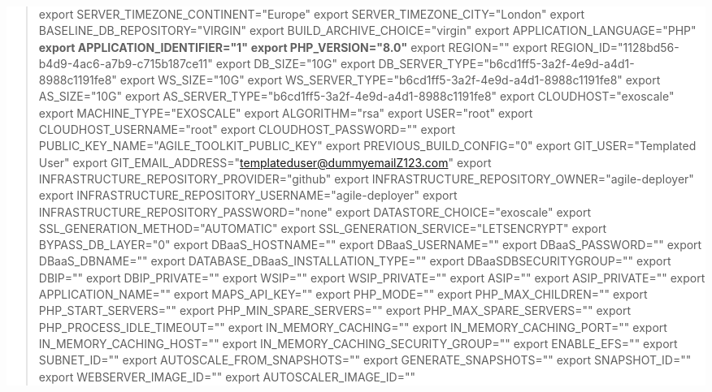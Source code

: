 >    export SERVER_TIMEZONE_CONTINENT="Europe"
>    export SERVER_TIMEZONE_CITY="London"
>    export BASELINE_DB_REPOSITORY="VIRGIN"
>    export BUILD_ARCHIVE_CHOICE="virgin"
>    export APPLICATION_LANGUAGE="PHP"
>  **export APPLICATION_IDENTIFIER="1"**
>  **export PHP_VERSION="8.0"**
>    export REGION=""
>    export REGION_ID="1128bd56-b4d9-4ac6-a7b9-c715b187ce11"
>    export DB_SIZE="10G"
>    export DB_SERVER_TYPE="b6cd1ff5-3a2f-4e9d-a4d1-8988c1191fe8"
>    export WS_SIZE="10G"
>    export WS_SERVER_TYPE="b6cd1ff5-3a2f-4e9d-a4d1-8988c1191fe8"
>    export AS_SIZE="10G"
>    export AS_SERVER_TYPE="b6cd1ff5-3a2f-4e9d-a4d1-8988c1191fe8"
>    export CLOUDHOST="exoscale"
>    export MACHINE_TYPE="EXOSCALE"
>    export ALGORITHM="rsa"
>    export USER="root"
>    export CLOUDHOST_USERNAME="root"
>    export CLOUDHOST_PASSWORD=""
>    export PUBLIC_KEY_NAME="AGILE_TOOLKIT_PUBLIC_KEY"
>    export PREVIOUS_BUILD_CONFIG="0"
>    export GIT_USER="Templated User"
>    export GIT_EMAIL_ADDRESS="templateduser@dummyemailZ123.com"
>    export INFRASTRUCTURE_REPOSITORY_PROVIDER="github"
>    export INFRASTRUCTURE_REPOSITORY_OWNER="agile-deployer"
>    export INFRASTRUCTURE_REPOSITORY_USERNAME="agile-deployer"
>    export INFRASTRUCTURE_REPOSITORY_PASSWORD="none"
>    export DATASTORE_CHOICE="exoscale"
>    export SSL_GENERATION_METHOD="AUTOMATIC"
>    export SSL_GENERATION_SERVICE="LETSENCRYPT"
>    export BYPASS_DB_LAYER="0"
>    export DBaaS_HOSTNAME=""
>    export DBaaS_USERNAME=""
>    export DBaaS_PASSWORD=""
>    export DBaaS_DBNAME=""
>    export DATABASE_DBaaS_INSTALLATION_TYPE=""
>    export DBaaSDBSECURITYGROUP=""
>    export DBIP=""
>    export DBIP_PRIVATE=""
>    export WSIP=""
>    export WSIP_PRIVATE=""
>    export ASIP=""
>    export ASIP_PRIVATE=""
>    export APPLICATION_NAME=""
>    export MAPS_API_KEY=""
>    export PHP_MODE=""
>    export PHP_MAX_CHILDREN=""
>    export PHP_START_SERVERS=""
>    export PHP_MIN_SPARE_SERVERS=""
>    export PHP_MAX_SPARE_SERVERS=""
>    export PHP_PROCESS_IDLE_TIMEOUT=""
>    export IN_MEMORY_CACHING=""
>    export IN_MEMORY_CACHING_PORT=""
>    export IN_MEMORY_CACHING_HOST=""
>    export IN_MEMORY_CACHING_SECURITY_GROUP=""
>    export ENABLE_EFS=""
>    export SUBNET_ID=""
>    export AUTOSCALE_FROM_SNAPSHOTS=""
>    export GENERATE_SNAPSHOTS=""
>    export SNAPSHOT_ID=""
>    export WEBSERVER_IMAGE_ID=""
>    export AUTOSCALER_IMAGE_ID=""